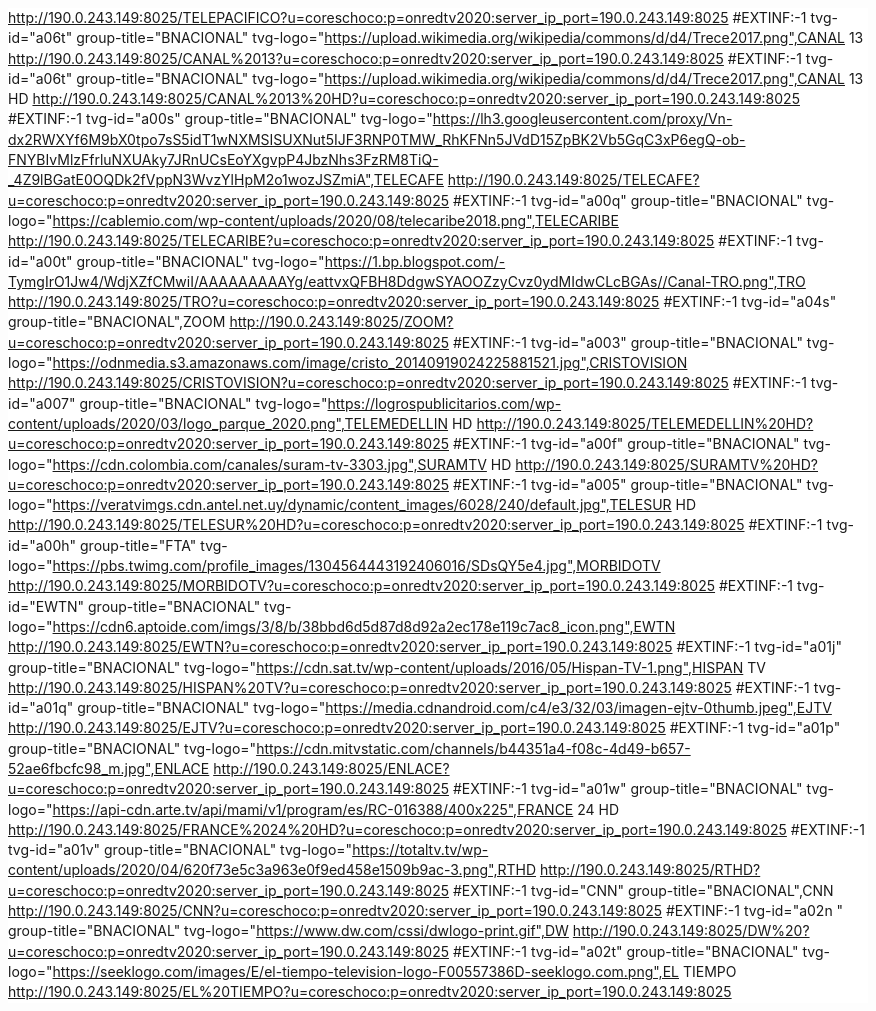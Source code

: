 http://190.0.243.149:8025/TELEPACIFICO?u=coreschoco:p=onredtv2020:server_ip_port=190.0.243.149:8025
#EXTINF:-1 tvg-id="a06t" group-title="BNACIONAL" tvg-logo="https://upload.wikimedia.org/wikipedia/commons/d/d4/Trece2017.png",CANAL 13
http://190.0.243.149:8025/CANAL%2013?u=coreschoco:p=onredtv2020:server_ip_port=190.0.243.149:8025
#EXTINF:-1 tvg-id="a06t" group-title="BNACIONAL" tvg-logo="https://upload.wikimedia.org/wikipedia/commons/d/d4/Trece2017.png",CANAL 13 HD
http://190.0.243.149:8025/CANAL%2013%20HD?u=coreschoco:p=onredtv2020:server_ip_port=190.0.243.149:8025
#EXTINF:-1 tvg-id="a00s" group-title="BNACIONAL" tvg-logo="https://lh3.googleusercontent.com/proxy/Vn-dx2RWXYf6M9bX0tpo7sS5idT1wNXMSISUXNut5IJF3RNP0TMW_RhKFNn5JVdD15ZpBK2Vb5GqC3xP6egQ-ob-FNYBIvMlzFfrluNXUAky7JRnUCsEoYXgvpP4JbzNhs3FzRM8TiQ-_4Z9lBGatE0OQDk2fVppN3WvzYlHpM2o1wozJSZmiA",TELECAFE
http://190.0.243.149:8025/TELECAFE?u=coreschoco:p=onredtv2020:server_ip_port=190.0.243.149:8025
#EXTINF:-1 tvg-id="a00q" group-title="BNACIONAL" tvg-logo="https://cablemio.com/wp-content/uploads/2020/08/telecaribe2018.png",TELECARIBE
http://190.0.243.149:8025/TELECARIBE?u=coreschoco:p=onredtv2020:server_ip_port=190.0.243.149:8025
#EXTINF:-1 tvg-id="a00t" group-title="BNACIONAL" tvg-logo="https://1.bp.blogspot.com/-TymgIrO1Jw4/WdjXZfCMwiI/AAAAAAAAAYg/eattvxQFBH8DdgwSYAOOZzyCvz0ydMIdwCLcBGAs//Canal-TRO.png",TRO
http://190.0.243.149:8025/TRO?u=coreschoco:p=onredtv2020:server_ip_port=190.0.243.149:8025
#EXTINF:-1 tvg-id="a04s" group-title="BNACIONAL",ZOOM
http://190.0.243.149:8025/ZOOM?u=coreschoco:p=onredtv2020:server_ip_port=190.0.243.149:8025
#EXTINF:-1 tvg-id="a003" group-title="BNACIONAL" tvg-logo="https://odnmedia.s3.amazonaws.com/image/cristo_20140919024225881521.jpg",CRISTOVISION
http://190.0.243.149:8025/CRISTOVISION?u=coreschoco:p=onredtv2020:server_ip_port=190.0.243.149:8025
#EXTINF:-1 tvg-id="a007" group-title="BNACIONAL" tvg-logo="https://logrospublicitarios.com/wp-content/uploads/2020/03/logo_parque_2020.png",TELEMEDELLIN HD
http://190.0.243.149:8025/TELEMEDELLIN%20HD?u=coreschoco:p=onredtv2020:server_ip_port=190.0.243.149:8025
#EXTINF:-1 tvg-id="a00f" group-title="BNACIONAL" tvg-logo="https://cdn.colombia.com/canales/suram-tv-3303.jpg",SURAMTV HD
http://190.0.243.149:8025/SURAMTV%20HD?u=coreschoco:p=onredtv2020:server_ip_port=190.0.243.149:8025
#EXTINF:-1 tvg-id="a005" group-title="BNACIONAL" tvg-logo="https://veratvimgs.cdn.antel.net.uy/dynamic/content_images/6028/240/default.jpg",TELESUR HD
http://190.0.243.149:8025/TELESUR%20HD?u=coreschoco:p=onredtv2020:server_ip_port=190.0.243.149:8025
#EXTINF:-1 tvg-id="a00h" group-title="FTA" tvg-logo="https://pbs.twimg.com/profile_images/1304564443192406016/SDsQY5e4.jpg",MORBIDOTV
http://190.0.243.149:8025/MORBIDOTV?u=coreschoco:p=onredtv2020:server_ip_port=190.0.243.149:8025
#EXTINF:-1 tvg-id="EWTN" group-title="BNACIONAL" tvg-logo="https://cdn6.aptoide.com/imgs/3/8/b/38bbd6d5d87d8d92a2ec178e119c7ac8_icon.png",EWTN
http://190.0.243.149:8025/EWTN?u=coreschoco:p=onredtv2020:server_ip_port=190.0.243.149:8025
#EXTINF:-1 tvg-id="a01j" group-title="BNACIONAL" tvg-logo="https://cdn.sat.tv/wp-content/uploads/2016/05/Hispan-TV-1.png",HISPAN TV
http://190.0.243.149:8025/HISPAN%20TV?u=coreschoco:p=onredtv2020:server_ip_port=190.0.243.149:8025
#EXTINF:-1 tvg-id="a01q" group-title="BNACIONAL" tvg-logo="https://media.cdnandroid.com/c4/e3/32/03/imagen-ejtv-0thumb.jpeg",EJTV
http://190.0.243.149:8025/EJTV?u=coreschoco:p=onredtv2020:server_ip_port=190.0.243.149:8025
#EXTINF:-1 tvg-id="a01p" group-title="BNACIONAL" tvg-logo="https://cdn.mitvstatic.com/channels/b44351a4-f08c-4d49-b657-52ae6fbcfc98_m.jpg",ENLACE
http://190.0.243.149:8025/ENLACE?u=coreschoco:p=onredtv2020:server_ip_port=190.0.243.149:8025
#EXTINF:-1 tvg-id="a01w" group-title="BNACIONAL" tvg-logo="https://api-cdn.arte.tv/api/mami/v1/program/es/RC-016388/400x225",FRANCE 24 HD
http://190.0.243.149:8025/FRANCE%2024%20HD?u=coreschoco:p=onredtv2020:server_ip_port=190.0.243.149:8025
#EXTINF:-1 tvg-id="a01v" group-title="BNACIONAL" tvg-logo="https://totaltv.tv/wp-content/uploads/2020/04/620f73e5c3a963e0f9ed458e1509b9ac-3.png",RTHD
http://190.0.243.149:8025/RTHD?u=coreschoco:p=onredtv2020:server_ip_port=190.0.243.149:8025
#EXTINF:-1 tvg-id="CNN" group-title="BNACIONAL",CNN
http://190.0.243.149:8025/CNN?u=coreschoco:p=onredtv2020:server_ip_port=190.0.243.149:8025
#EXTINF:-1 tvg-id="a02n " group-title="BNACIONAL" tvg-logo="https://www.dw.com/cssi/dwlogo-print.gif",DW 
http://190.0.243.149:8025/DW%20?u=coreschoco:p=onredtv2020:server_ip_port=190.0.243.149:8025
#EXTINF:-1 tvg-id="a02t" group-title="BNACIONAL" tvg-logo="https://seeklogo.com/images/E/el-tiempo-television-logo-F00557386D-seeklogo.com.png",EL TIEMPO
http://190.0.243.149:8025/EL%20TIEMPO?u=coreschoco:p=onredtv2020:server_ip_port=190.0.243.149:8025